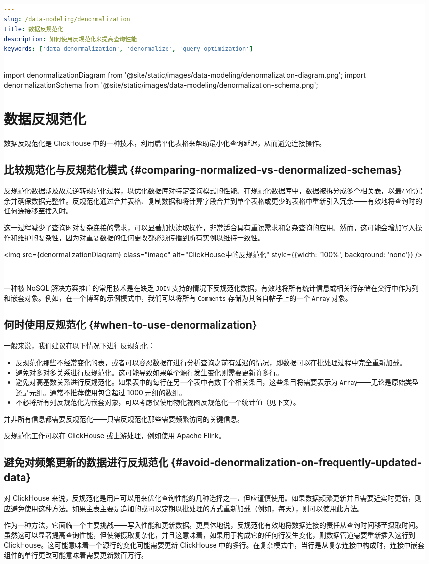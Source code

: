 ```yaml
---
slug: /data-modeling/denormalization
title: 数据反规范化
description: 如何使用反规范化来提高查询性能
keywords: ['data denormalization', 'denormalize', 'query optimization']
---
```


import denormalizationDiagram from '@site/static/images/data-modeling/denormalization-diagram.png';
import denormalizationSchema from '@site/static/images/data-modeling/denormalization-schema.png';


# 数据反规范化

数据反规范化是 ClickHouse 中的一种技术，利用扁平化表格来帮助最小化查询延迟，从而避免连接操作。

## 比较规范化与反规范化模式 {#comparing-normalized-vs-denormalized-schemas}

反规范化数据涉及故意逆转规范化过程，以优化数据库对特定查询模式的性能。在规范化数据库中，数据被拆分成多个相关表，以最小化冗余并确保数据完整性。反规范化通过合并表格、复制数据和将计算字段合并到单个表格或更少的表格中重新引入冗余——有效地将查询时的任何连接移至插入时。

这一过程减少了查询时对复杂连接的需求，可以显著加快读取操作，非常适合具有重读需求和复杂查询的应用。然而，这可能会增加写入操作和维护的复杂性，因为对重复数据的任何更改都必须传播到所有实例以维持一致性。

<img src={denormalizationDiagram} class="image" alt="ClickHouse中的反规范化" style={{width: '100%', background: 'none'}} />

<br />

一种被 NoSQL 解决方案推广的常用技术是在缺乏 `JOIN` 支持的情况下反规范化数据，有效地将所有统计信息或相关行存储在父行中作为列和嵌套对象。例如，在一个博客的示例模式中，我们可以将所有 `Comments` 存储为其各自帖子上的一个 `Array` 对象。

## 何时使用反规范化 {#when-to-use-denormalization}

一般来说，我们建议在以下情况下进行反规范化：

- 反规范化那些不经常变化的表，或者可以容忍数据在进行分析查询之前有延迟的情况，即数据可以在批处理过程中完全重新加载。
- 避免对多对多关系进行反规范化。这可能导致如果单个源行发生变化则需要更新许多行。
- 避免对高基数关系进行反规范化。如果表中的每行在另一个表中有数千个相关条目，这些条目将需要表示为 `Array`——无论是原始类型还是元组。通常不推荐使用包含超过 1000 元组的数组。
- 不必将所有列反规范化为嵌套对象，可以考虑仅使用物化视图反规范化一个统计值（见下文）。

并非所有信息都需要反规范化——只需反规范化那些需要频繁访问的关键信息。

反规范化工作可以在 ClickHouse 或上游处理，例如使用 Apache Flink。

## 避免对频繁更新的数据进行反规范化 {#avoid-denormalization-on-frequently-updated-data}

对 ClickHouse 来说，反规范化是用户可以用来优化查询性能的几种选择之一，但应谨慎使用。如果数据频繁更新并且需要近实时更新，则应避免使用这种方法。如果主表主要是追加的或可以定期以批处理的方式重新加载（例如，每天），则可以使用此方法。

作为一种方法，它面临一个主要挑战——写入性能和更新数据。更具体地说，反规范化有效地将数据连接的责任从查询时间移至摄取时间。虽然这可以显著提高查询性能，但使得摄取复杂化，并且这意味着，如果用于构成它的任何行发生变化，则数据管道需要重新插入这行到 ClickHouse。这可能意味着一个源行的变化可能需要更新 ClickHouse 中的多行。在复杂模式中，当行是从复杂连接中构成时，连接中嵌套组件的单行更改可能意味着需要更新数百万行。
